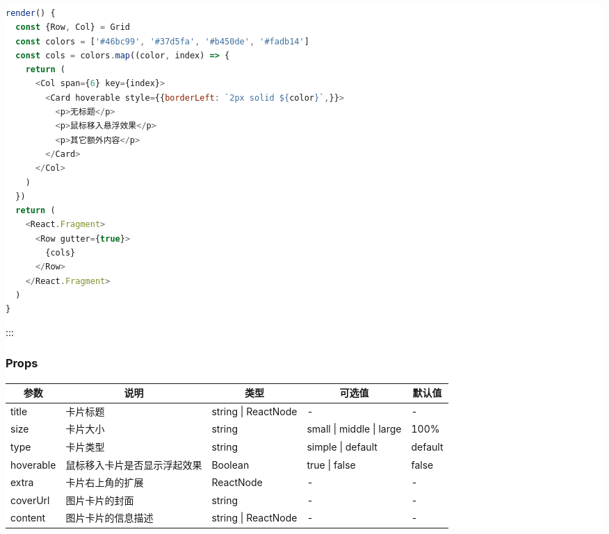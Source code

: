 ```js
render() {
  const {Row, Col} = Grid
  const colors = ['#46bc99', '#37d5fa', '#b450de', '#fadb14']
  const cols = colors.map((color, index) => {
    return (
      <Col span={6} key={index}>
        <Card hoverable style={{borderLeft: `2px solid ${color}`,}}>
          <p>无标题</p>
          <p>鼠标移入悬浮效果</p>
          <p>其它额外内容</p>
        </Card>
      </Col>
    )
  })
  return (
    <React.Fragment>
      <Row gutter={true}>
        {cols}
      </Row>
    </React.Fragment>
  )
}
```

:::

### Props

| 参数      | 说明                         | 类型                | 可选值                   | 默认值  |
| --------- | ---------------------------- | ------------------- | ------------------------ | ------- |
| title     | 卡片标题                     | string \| ReactNode | -                        | -       |
| size      | 卡片大小                     | string              | small \| middle \| large | 100%    |
| type      | 卡片类型                     | string              | simple \| default        | default |
| hoverable | 鼠标移入卡片是否显示浮起效果 | Boolean             | true \| false            | false   |
| extra     | 卡片右上角的扩展             | ReactNode           | -                        | -       |
| coverUrl  | 图片卡片的封面               | string              | -                        | -       |
| content   | 图片卡片的信息描述           | string \| ReactNode | -                        | -       |
